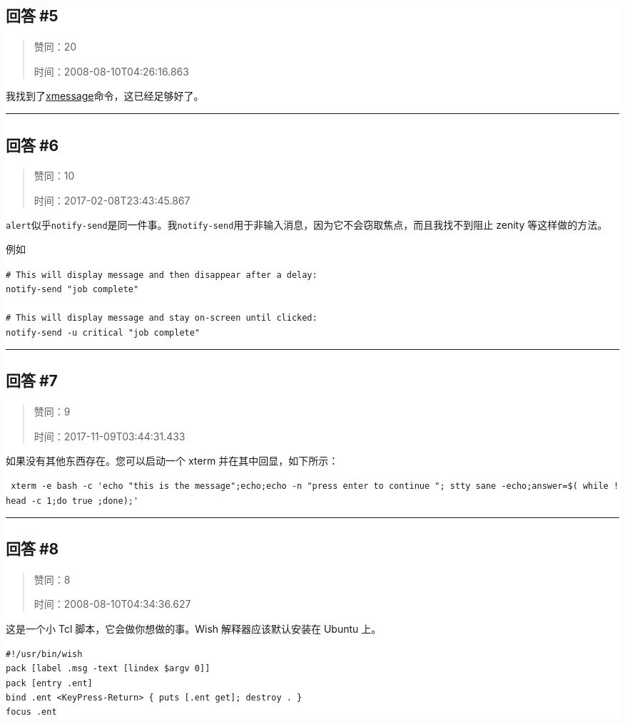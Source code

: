 ## 回答 #5

> 赞同：20
> 
> 时间：2008-08-10T04:26:16.863

我找到了[xmessage](https://linux.die.net/man/1/xmessage)命令，这已经足够好了。

* * *

## 回答 #6

> 赞同：10
> 
> 时间：2017-02-08T23:43:45.867

`alert`似乎`notify-send`是同一件事。我`notify-send`用于非输入消息，因为它不会窃取焦点，而且我找不到阻止 zenity 等这样做的方法。

例如

```
# This will display message and then disappear after a delay:
notify-send "job complete"

# This will display message and stay on-screen until clicked:
notify-send -u critical "job complete" 
```

* * *

## 回答 #7

> 赞同：9
> 
> 时间：2017-11-09T03:44:31.433

如果没有其他东西存在。您可以启动一个 xterm 并在其中回显，如下所示：

```
 xterm -e bash -c 'echo "this is the message";echo;echo -n "press enter to continue "; stty sane -echo;answer=$( while ! head -c 1;do true ;done);' 
```

* * *

## 回答 #8

> 赞同：8
> 
> 时间：2008-08-10T04:34:36.627

这是一个小 Tcl 脚本，它会做你想做的事。Wish 解释器应该默认安装在 Ubuntu 上。

```
#!/usr/bin/wish
pack [label .msg -text [lindex $argv 0]]
pack [entry .ent]
bind .ent <KeyPress-Return> { puts [.ent get]; destroy . }
focus .ent 
```
